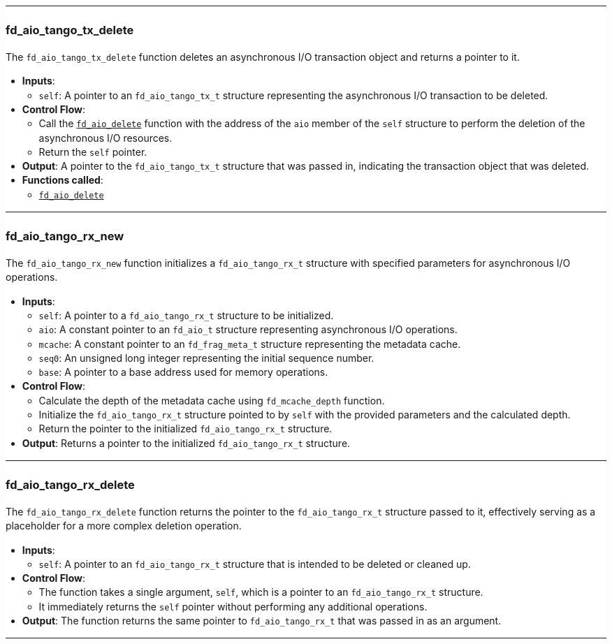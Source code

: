 
---
### fd\_aio\_tango\_tx\_delete
The `fd_aio_tango_tx_delete` function deletes an asynchronous I/O transaction object and returns a pointer to it.
- **Inputs**:
    - `self`: A pointer to an `fd_aio_tango_tx_t` structure representing the asynchronous I/O transaction to be deleted.
- **Control Flow**:
    - Call the [`fd_aio_delete`](fd_aio.c.driver.md#fd_aio_delete) function with the address of the `aio` member of the `self` structure to perform the deletion of the asynchronous I/O resources.
    - Return the `self` pointer.
- **Output**: A pointer to the `fd_aio_tango_tx_t` structure that was passed in, indicating the transaction object that was deleted.
- **Functions called**:
    - [`fd_aio_delete`](fd_aio.c.driver.md#fd_aio_delete)


---
### fd\_aio\_tango\_rx\_new
The `fd_aio_tango_rx_new` function initializes a `fd_aio_tango_rx_t` structure with specified parameters for asynchronous I/O operations.
- **Inputs**:
    - `self`: A pointer to a `fd_aio_tango_rx_t` structure to be initialized.
    - `aio`: A constant pointer to an `fd_aio_t` structure representing asynchronous I/O operations.
    - `mcache`: A constant pointer to an `fd_frag_meta_t` structure representing the metadata cache.
    - `seq0`: An unsigned long integer representing the initial sequence number.
    - `base`: A pointer to a base address used for memory operations.
- **Control Flow**:
    - Calculate the depth of the metadata cache using `fd_mcache_depth` function.
    - Initialize the `fd_aio_tango_rx_t` structure pointed to by `self` with the provided parameters and the calculated depth.
    - Return the pointer to the initialized `fd_aio_tango_rx_t` structure.
- **Output**: Returns a pointer to the initialized `fd_aio_tango_rx_t` structure.


---
### fd\_aio\_tango\_rx\_delete
The `fd_aio_tango_rx_delete` function returns the pointer to the `fd_aio_tango_rx_t` structure passed to it, effectively serving as a placeholder for a more complex deletion operation.
- **Inputs**:
    - `self`: A pointer to an `fd_aio_tango_rx_t` structure that is intended to be deleted or cleaned up.
- **Control Flow**:
    - The function takes a single argument, `self`, which is a pointer to an `fd_aio_tango_rx_t` structure.
    - It immediately returns the `self` pointer without performing any additional operations.
- **Output**: The function returns the same pointer to `fd_aio_tango_rx_t` that was passed in as an argument.


---